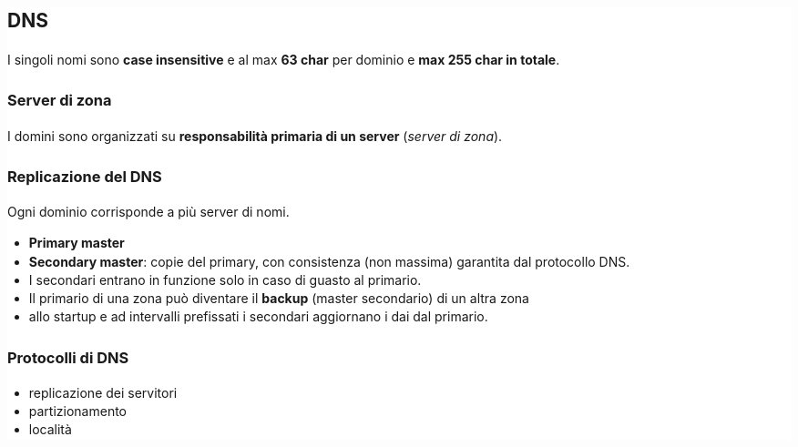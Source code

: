 ## DNS
I singoli nomi sono **case insensitive** e al max **63 char** per dominio e **max 255 char in totale**.

### Server di zona
I domini sono organizzati su **responsabilità primaria di un server** (*server di zona*).

### Replicazione del DNS
Ogni dominio corrisponde a più server di nomi.
- **Primary master**
- **Secondary master**: copie del primary, con consistenza (non massima) garantita dal protocollo DNS.
- I secondari entrano in funzione solo in caso di guasto al primario.
- Il primario di una zona può diventare il **backup** (master secondario) di un altra zona
- allo startup e ad intervalli prefissati i secondari aggiornano i dai dal primario.

### Protocolli di DNS

- replicazione dei servitori
- partizionamento
- località
